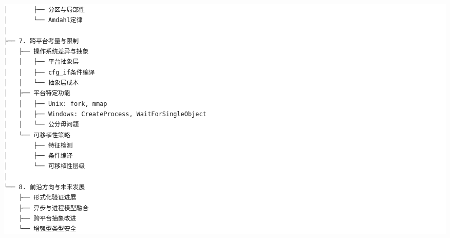 ```text
│       ├── 分区与局部性
│       └── Amdahl定律
│
├── 7. 跨平台考量与限制
│   ├── 操作系统差异与抽象
│   │   ├── 平台抽象层
│   │   ├── cfg_if条件编译
│   │   └── 抽象层成本
│   ├── 平台特定功能
│   │   ├── Unix: fork, mmap
│   │   ├── Windows: CreateProcess, WaitForSingleObject
│   │   └── 公分母问题
│   └── 可移植性策略
│       ├── 特征检测
│       ├── 条件编译
│       └── 可移植性层级
│
└── 8. 前沿方向与未来发展
    ├── 形式化验证进展
    ├── 异步与进程模型融合
    ├── 跨平台抽象改进
    └── 增强型类型安全
```
